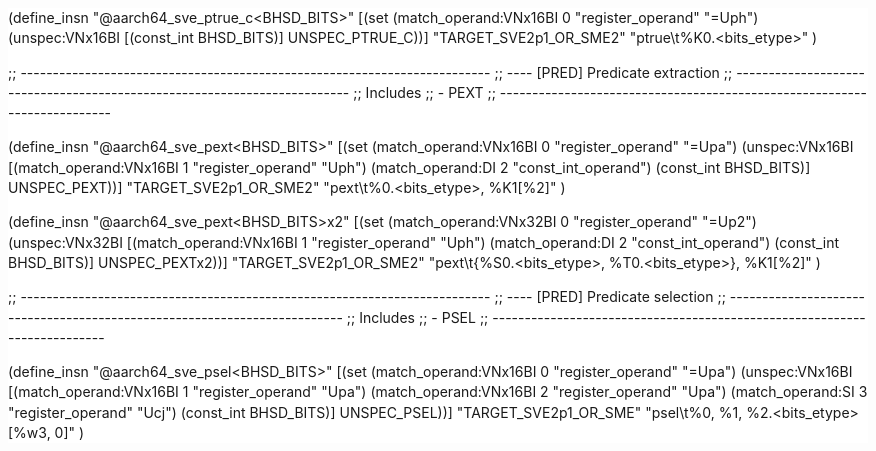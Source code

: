 (define_insn "@aarch64_sve_ptrue_c<BHSD_BITS>"
  [(set (match_operand:VNx16BI 0 "register_operand" "=Uph")
	(unspec:VNx16BI [(const_int BHSD_BITS)] UNSPEC_PTRUE_C))]
  "TARGET_SVE2p1_OR_SME2"
  "ptrue\t%K0.<bits_etype>"
)

;; -------------------------------------------------------------------------
;; ---- [PRED] Predicate extraction
;; -------------------------------------------------------------------------
;; Includes
;; - PEXT
;; -------------------------------------------------------------------------

(define_insn "@aarch64_sve_pext<BHSD_BITS>"
  [(set (match_operand:VNx16BI 0 "register_operand" "=Upa")
	(unspec:VNx16BI
	  [(match_operand:VNx16BI 1 "register_operand" "Uph")
	   (match_operand:DI 2 "const_int_operand")
	   (const_int BHSD_BITS)]
	  UNSPEC_PEXT))]
  "TARGET_SVE2p1_OR_SME2"
  "pext\t%0.<bits_etype>, %K1[%2]"
)

(define_insn "@aarch64_sve_pext<BHSD_BITS>x2"
  [(set (match_operand:VNx32BI 0 "register_operand" "=Up2")
	(unspec:VNx32BI
	  [(match_operand:VNx16BI 1 "register_operand" "Uph")
	   (match_operand:DI 2 "const_int_operand")
	   (const_int BHSD_BITS)]
	  UNSPEC_PEXTx2))]
  "TARGET_SVE2p1_OR_SME2"
  "pext\t{%S0.<bits_etype>, %T0.<bits_etype>}, %K1[%2]"
)

;; -------------------------------------------------------------------------
;; ---- [PRED] Predicate selection
;; -------------------------------------------------------------------------
;; Includes
;; - PSEL
;; -------------------------------------------------------------------------

(define_insn "@aarch64_sve_psel<BHSD_BITS>"
  [(set (match_operand:VNx16BI 0 "register_operand" "=Upa")
	(unspec:VNx16BI
	  [(match_operand:VNx16BI 1 "register_operand" "Upa")
	   (match_operand:VNx16BI 2 "register_operand" "Upa")
	   (match_operand:SI 3 "register_operand" "Ucj")
	   (const_int BHSD_BITS)]
	  UNSPEC_PSEL))]
  "TARGET_SVE2p1_OR_SME"
  "psel\t%0, %1, %2.<bits_etype>[%w3, 0]"
)
